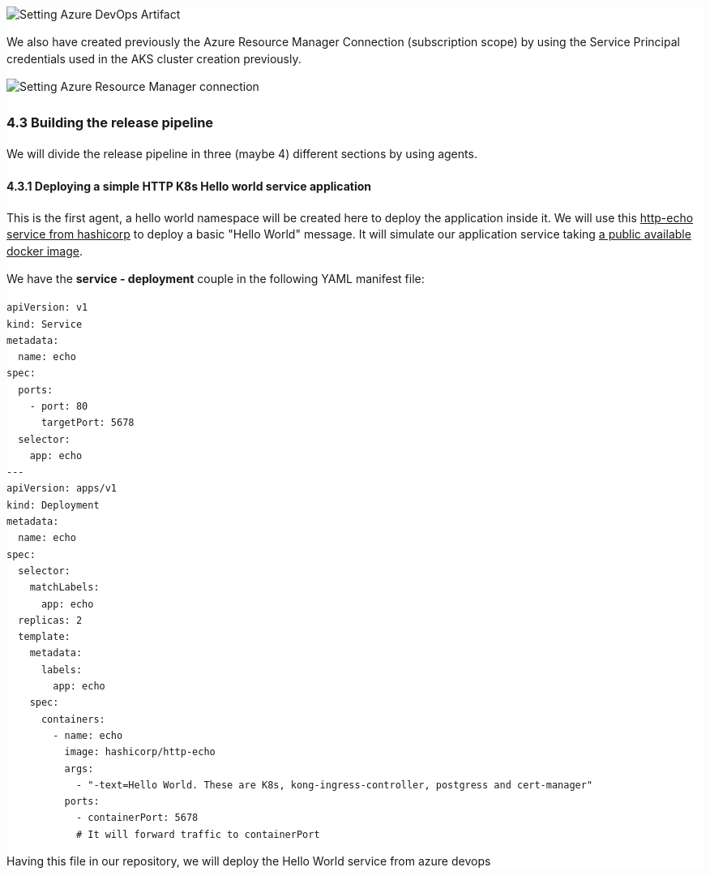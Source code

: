 ![Setting Azure DevOps Artifact](https://cldup.com/RBwaTU2O4t.png "Logo Title Text 1")

We also have created previously the Azure Resource Manager Connection (subscription scope) by using the Service Principal credentials used in the AKS cluster creation previously.

![Setting Azure Resource Manager connection](https://cldup.com/GjBsCx5Lbp.png "Logo Title Text 1")



### 4.3 Building the release pipeline

We will divide the release pipeline in three (maybe 4) different sections by using agents.


#### 4.3.1 Deploying a simple HTTP K8s Hello world service application

This is the first agent, a hello world namespace will be created here to deploy the application inside it.
We will use this [http-echo service from hashicorp](https://github.com/hashicorp/http-echo) to deploy a basic "Hello World" message. It will simulate our application service taking [a public available docker image](https://hub.docker.com/r/hashicorp/http-echo/).

We have the **service - deployment** couple in the following YAML manifest file:
```
apiVersion: v1
kind: Service
metadata:
  name: echo
spec:
  ports:
    - port: 80
      targetPort: 5678
  selector:
    app: echo
---
apiVersion: apps/v1
kind: Deployment
metadata:
  name: echo
spec:
  selector:
    matchLabels:
      app: echo
  replicas: 2
  template:
    metadata:
      labels:
        app: echo
    spec:
      containers:
        - name: echo
          image: hashicorp/http-echo
          args:
            - "-text=Hello World. These are K8s, kong-ingress-controller, postgress and cert-manager"
          ports:
            - containerPort: 5678
            # It will forward traffic to containerPort

```
Having this file in our repository, we will deploy the Hello World service from azure devops
